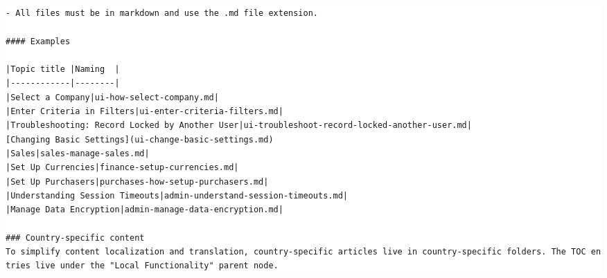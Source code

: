 ```
- All files must be in markdown and use the .md file extension.

#### Examples

|Topic title |Naming  |
|------------|--------|
|Select a Company|ui-how-select-company.md|
|Enter Criteria in Filters|ui-enter-criteria-filters.md|
|Troubleshooting: Record Locked by Another User|ui-troubleshoot-record-locked-another-user.md|
[Changing Basic Settings](ui-change-basic-settings.md)
|Sales|sales-manage-sales.md|
|Set Up Currencies|finance-setup-currencies.md|
|Set Up Purchasers|purchases-how-setup-purchasers.md|
|Understanding Session Timeouts|admin-understand-session-timeouts.md|
|Manage Data Encryption|admin-manage-data-encryption.md|

### Country-specific content
To simplify content localization and translation, country-specific articles live in country-specific folders. The TOC entries live under the "Local Functionality" parent node.

